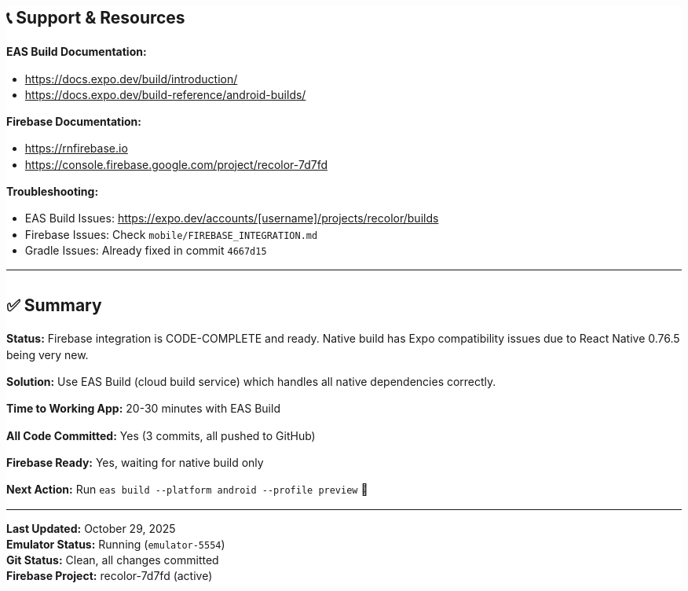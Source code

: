 
## 📞 Support & Resources

**EAS Build Documentation:**
- https://docs.expo.dev/build/introduction/
- https://docs.expo.dev/build-reference/android-builds/

**Firebase Documentation:**
- https://rnfirebase.io
- https://console.firebase.google.com/project/recolor-7d7fd

**Troubleshooting:**
- EAS Build Issues: https://expo.dev/accounts/[username]/projects/recolor/builds
- Firebase Issues: Check `mobile/FIREBASE_INTEGRATION.md`
- Gradle Issues: Already fixed in commit `4667d15`

---

## ✅ Summary

**Status:** Firebase integration is CODE-COMPLETE and ready. Native build has Expo compatibility issues due to React Native 0.76.5 being very new.

**Solution:** Use EAS Build (cloud build service) which handles all native dependencies correctly.

**Time to Working App:** 20-30 minutes with EAS Build

**All Code Committed:** Yes (3 commits, all pushed to GitHub)

**Firebase Ready:** Yes, waiting for native build only

**Next Action:** Run `eas build --platform android --profile preview` 🚀

---

**Last Updated:** October 29, 2025  
**Emulator Status:** Running (`emulator-5554`)  
**Git Status:** Clean, all changes committed  
**Firebase Project:** recolor-7d7fd (active)
